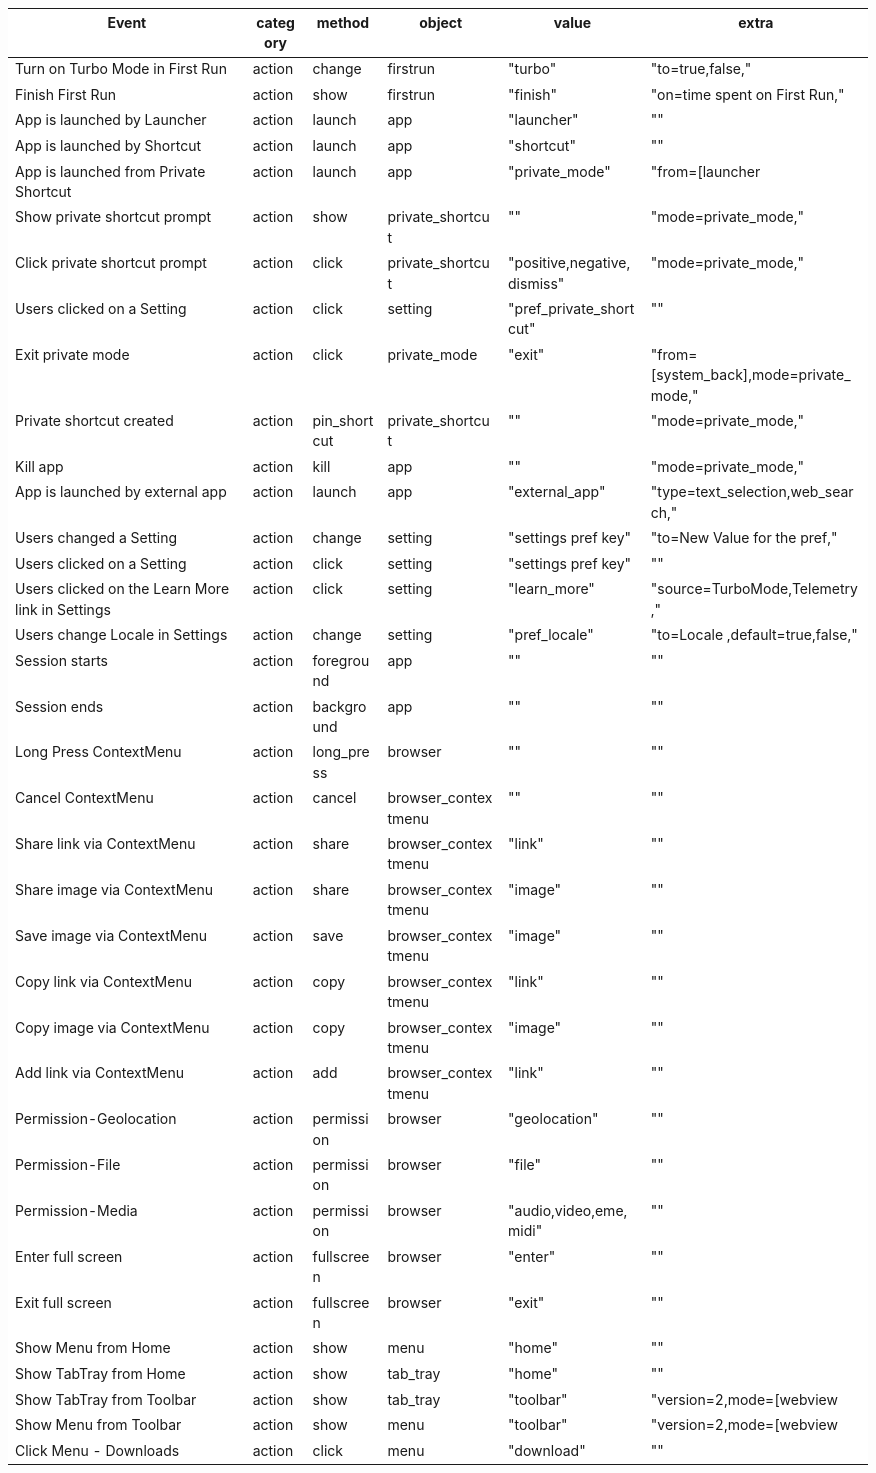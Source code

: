| Event | category | method | object | value | extra |
| ---- | ---- | ---- | ---- | ---- | ---- |
|Turn on Turbo Mode in First Run|action|change|firstrun|"turbo"|"to=true,false," 
|Finish First Run|action|show|firstrun|"finish"|"on=time spent on First Run," 
|App is launched by Launcher|action|launch|app|"launcher"|"" 
|App is launched by Shortcut|action|launch|app|"shortcut"|"" 
|App is launched from Private Shortcut|action|launch|app|"private_mode"|"from=[launcher|external_app]," 
|Show private shortcut prompt|action|show|private_shortcut|""|"mode=private_mode," 
|Click private shortcut prompt|action|click|private_shortcut|"positive,negative,dismiss"|"mode=private_mode," 
|Users clicked on a Setting|action|click|setting|"pref_private_shortcut"|"" 
|Exit private mode|action|click|private_mode|"exit"|"from=[system_back],mode=private_mode," 
|Private shortcut created|action|pin_shortcut|private_shortcut|""|"mode=private_mode," 
|Kill app|action|kill|app|""|"mode=private_mode," 
|App is launched by external app|action|launch|app|"external_app"|"type=text_selection,web_search," 
|Users changed a Setting|action|change|setting|"settings pref key"|"to=New Value for the pref," 
|Users clicked on a Setting|action|click|setting|"settings pref key"|"" 
|Users clicked on the Learn More link in Settings|action|click|setting|"learn_more"|"source=TurboMode,Telemetry," 
|Users change Locale in Settings|action|change|setting|"pref_locale"|"to=Locale ,default=true,false," 
|Session starts|action|foreground|app|""|"" 
|Session ends|action|background|app|""|"" 
|Long Press ContextMenu|action|long_press|browser|""|"" 
|Cancel ContextMenu|action|cancel|browser_contextmenu|""|"" 
|Share link via ContextMenu|action|share|browser_contextmenu|"link"|"" 
|Share image via ContextMenu|action|share|browser_contextmenu|"image"|"" 
|Save image via ContextMenu|action|save|browser_contextmenu|"image"|"" 
|Copy link via ContextMenu|action|copy|browser_contextmenu|"link"|"" 
|Copy image via ContextMenu|action|copy|browser_contextmenu|"image"|"" 
|Add link via ContextMenu|action|add|browser_contextmenu|"link"|"" 
|Permission-Geolocation|action|permission|browser|"geolocation"|"" 
|Permission-File|action|permission|browser|"file"|"" 
|Permission-Media|action|permission|browser|"audio,video,eme,midi"|"" 
|Enter full screen|action|fullscreen|browser|"enter"|"" 
|Exit full screen|action|fullscreen|browser|"exit"|"" 
|Show Menu from Home|action|show|menu|"home"|"" 
|Show TabTray from Home|action|show|tab_tray|"home"|"" 
|Show TabTray from Toolbar|action|show|tab_tray|"toolbar"|"version=2,mode=[webview|menu],position=[0-4],orientation=portrait,landscape," 
|Show Menu from Toolbar|action|show|menu|"toolbar"|"version=2,mode=[webview|menu],position=[0-4]," 
|Click Menu - Downloads|action|click|menu|"download"|"" 
